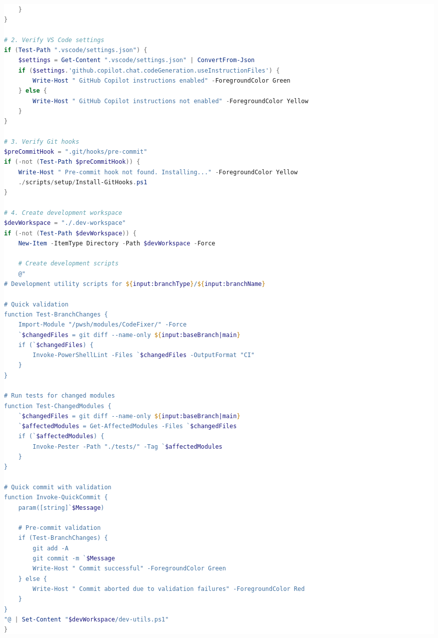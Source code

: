 ```powershell
    }
}

# 2. Verify VS Code settings
if (Test-Path ".vscode/settings.json") {
    $settings = Get-Content ".vscode/settings.json" | ConvertFrom-Json
    if ($settings.'github.copilot.chat.codeGeneration.useInstructionFiles') {
        Write-Host " GitHub Copilot instructions enabled" -ForegroundColor Green
    } else {
        Write-Host " GitHub Copilot instructions not enabled" -ForegroundColor Yellow
    }
}

# 3. Verify Git hooks
$preCommitHook = ".git/hooks/pre-commit"
if (-not (Test-Path $preCommitHook)) {
    Write-Host " Pre-commit hook not found. Installing..." -ForegroundColor Yellow
    ./scripts/setup/Install-GitHooks.ps1
}

# 4. Create development workspace
$devWorkspace = "./.dev-workspace"
if (-not (Test-Path $devWorkspace)) {
    New-Item -ItemType Directory -Path $devWorkspace -Force
    
    # Create development scripts
    @"
# Development utility scripts for ${input:branchType}/${input:branchName}

# Quick validation
function Test-BranchChanges {
    Import-Module "/pwsh/modules/CodeFixer/" -Force
    `$changedFiles = git diff --name-only ${input:baseBranch|main}
    if (`$changedFiles) {
        Invoke-PowerShellLint -Files `$changedFiles -OutputFormat "CI"
    }
}

# Run tests for changed modules
function Test-ChangedModules {
    `$changedFiles = git diff --name-only ${input:baseBranch|main}
    `$affectedModules = Get-AffectedModules -Files `$changedFiles
    if (`$affectedModules) {
        Invoke-Pester -Path "./tests/" -Tag `$affectedModules
    }
}

# Quick commit with validation
function Invoke-QuickCommit {
    param([string]`$Message)
    
    # Pre-commit validation
    if (Test-BranchChanges) {
        git add -A
        git commit -m `$Message
        Write-Host " Commit successful" -ForegroundColor Green
    } else {
        Write-Host " Commit aborted due to validation failures" -ForegroundColor Red
    }
}
"@ | Set-Content "$devWorkspace/dev-utils.ps1"
}
```